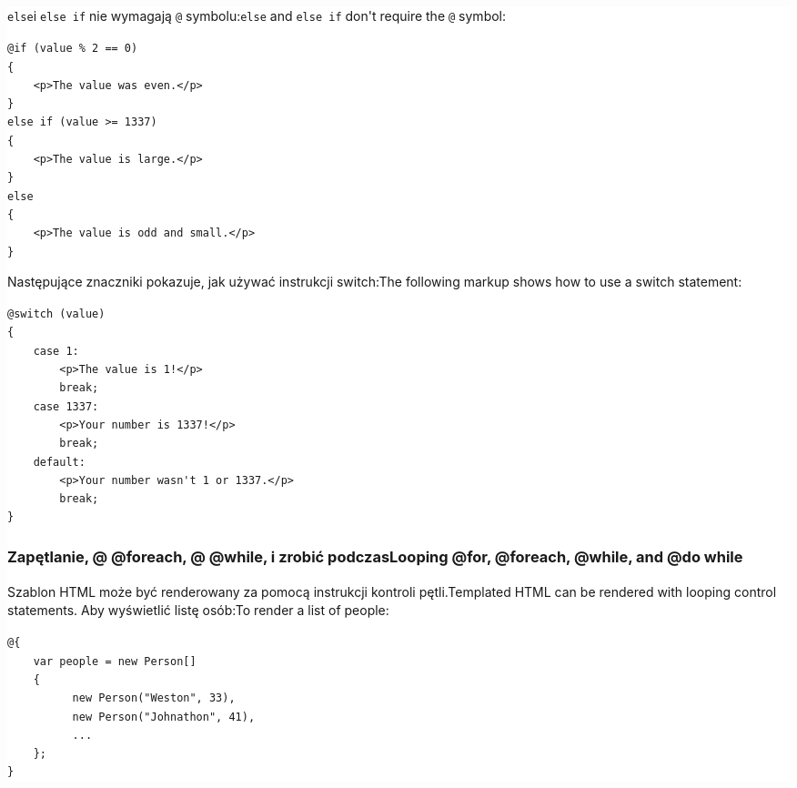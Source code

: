 <span data-ttu-id="8c0f1-186">`else`i `else if` nie wymagają `@` symbolu:</span><span class="sxs-lookup"><span data-stu-id="8c0f1-186">`else` and `else if` don't require the `@` symbol:</span></span>

```cshtml
@if (value % 2 == 0)
{
    <p>The value was even.</p>
}
else if (value >= 1337)
{
    <p>The value is large.</p>
}
else
{
    <p>The value is odd and small.</p>
}
```

<span data-ttu-id="8c0f1-187">Następujące znaczniki pokazuje, jak używać instrukcji switch:</span><span class="sxs-lookup"><span data-stu-id="8c0f1-187">The following markup shows how to use a switch statement:</span></span>

```cshtml
@switch (value)
{
    case 1:
        <p>The value is 1!</p>
        break;
    case 1337:
        <p>Your number is 1337!</p>
        break;
    default:
        <p>Your number wasn't 1 or 1337.</p>
        break;
}
```

### <a name="looping-for-foreach-while-and-do-while"></a><span data-ttu-id="8c0f1-188">Zapętlanie, \@ \@foreach, \@ \@while, i zrobić podczas</span><span class="sxs-lookup"><span data-stu-id="8c0f1-188">Looping \@for, \@foreach, \@while, and \@do while</span></span>

<span data-ttu-id="8c0f1-189">Szablon HTML może być renderowany za pomocą instrukcji kontroli pętli.</span><span class="sxs-lookup"><span data-stu-id="8c0f1-189">Templated HTML can be rendered with looping control statements.</span></span> <span data-ttu-id="8c0f1-190">Aby wyświetlić listę osób:</span><span class="sxs-lookup"><span data-stu-id="8c0f1-190">To render a list of people:</span></span>

```cshtml
@{
    var people = new Person[]
    {
          new Person("Weston", 33),
          new Person("Johnathon", 41),
          ...
    };
}
```
